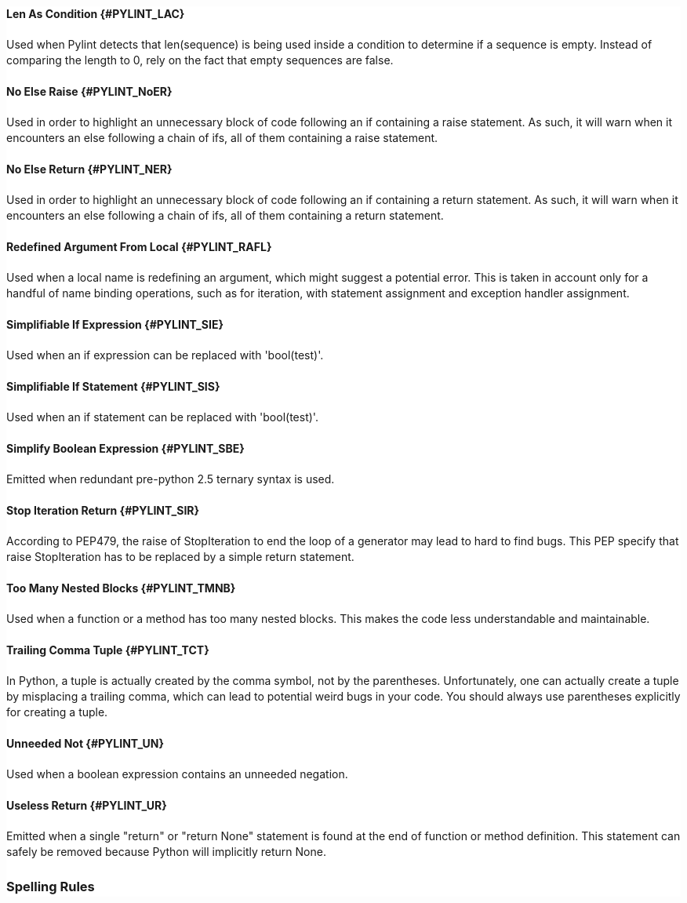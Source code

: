 #### Len As Condition {#PYLINT_LAC}
Used when Pylint detects that len(sequence) is being used inside a condition to determine if a sequence is empty. Instead of comparing the length to 0, rely on the fact that empty sequences are false.

#### No Else Raise {#PYLINT_NoER}
Used in order to highlight an unnecessary block of code following an if containing a raise statement. As such, it will warn when it encounters an else following a chain of ifs, all of them containing a raise statement.

#### No Else Return {#PYLINT_NER}
Used in order to highlight an unnecessary block of code following an if containing a return statement. As such, it will warn when it encounters an else following a chain of ifs, all of them containing a return statement.

#### Redefined Argument From Local {#PYLINT_RAFL}
Used when a local name is redefining an argument, which might suggest a potential error. This is taken in account only for a handful of name binding operations, such as for iteration, with statement assignment and exception handler assignment.

#### Simplifiable If Expression {#PYLINT_SIE}
Used when an if expression can be replaced with 'bool(test)'.

#### Simplifiable If Statement {#PYLINT_SIS}
Used when an if statement can be replaced with 'bool(test)'.

#### Simplify Boolean Expression {#PYLINT_SBE}
Emitted when redundant pre-python 2.5 ternary syntax is used.

#### Stop Iteration Return {#PYLINT_SIR}
According to PEP479, the raise of StopIteration to end the loop of a generator may lead to hard to find bugs. This PEP specify that raise StopIteration has to be replaced by a simple return statement.

#### Too Many Nested Blocks {#PYLINT_TMNB}
Used when a function or a method has too many nested blocks. This makes the code less understandable and maintainable.

#### Trailing Comma Tuple {#PYLINT_TCT}
In Python, a tuple is actually created by the comma symbol, not by the parentheses. Unfortunately, one can actually create a tuple by misplacing a trailing comma, which can lead to potential weird bugs in your code. You should always use parentheses explicitly for creating a tuple.

#### Unneeded Not {#PYLINT_UN}
Used when a boolean expression contains an unneeded negation.

#### Useless Return {#PYLINT_UR}
Emitted when a single "return" or "return None" statement is found at the end of function or method definition. This statement can safely be removed because Python will implicitly return None.

### Spelling Rules
